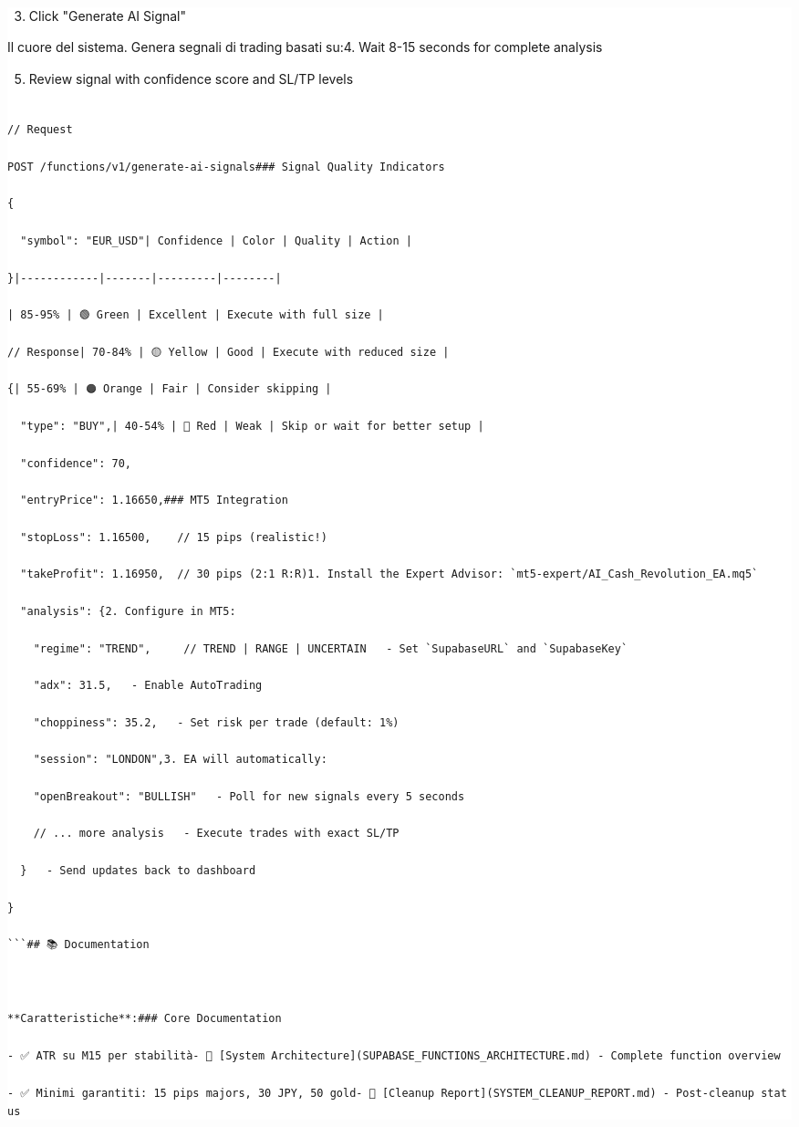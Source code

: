 3. Click "Generate AI Signal"

Il cuore del sistema. Genera segnali di trading basati su:4. Wait 8-15 seconds for complete analysis

5. Review signal with confidence score and SL/TP levels

```typescript6. Execute trade manually or via MT5 EA

// Request

POST /functions/v1/generate-ai-signals### Signal Quality Indicators

{

  "symbol": "EUR_USD"| Confidence | Color | Quality | Action |

}|------------|-------|---------|--------|

| 85-95% | 🟢 Green | Excellent | Execute with full size |

// Response| 70-84% | 🟡 Yellow | Good | Execute with reduced size |

{| 55-69% | 🟠 Orange | Fair | Consider skipping |

  "type": "BUY",| 40-54% | 🔴 Red | Weak | Skip or wait for better setup |

  "confidence": 70,

  "entryPrice": 1.16650,### MT5 Integration

  "stopLoss": 1.16500,    // 15 pips (realistic!)

  "takeProfit": 1.16950,  // 30 pips (2:1 R:R)1. Install the Expert Advisor: `mt5-expert/AI_Cash_Revolution_EA.mq5`

  "analysis": {2. Configure in MT5:

    "regime": "TREND",     // TREND | RANGE | UNCERTAIN   - Set `SupabaseURL` and `SupabaseKey`

    "adx": 31.5,   - Enable AutoTrading

    "choppiness": 35.2,   - Set risk per trade (default: 1%)

    "session": "LONDON",3. EA will automatically:

    "openBreakout": "BULLISH"   - Poll for new signals every 5 seconds

    // ... more analysis   - Execute trades with exact SL/TP

  }   - Send updates back to dashboard

}

```## 📚 Documentation



**Caratteristiche**:### Core Documentation

- ✅ ATR su M15 per stabilità- 📘 [System Architecture](SUPABASE_FUNCTIONS_ARCHITECTURE.md) - Complete function overview

- ✅ Minimi garantiti: 15 pips majors, 30 JPY, 50 gold- 📗 [Cleanup Report](SYSTEM_CLEANUP_REPORT.md) - Post-cleanup status
```